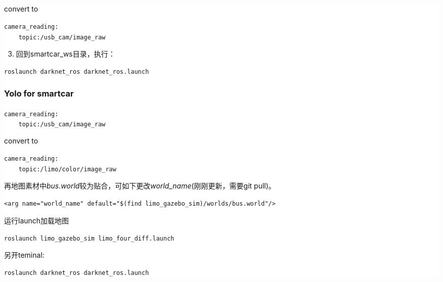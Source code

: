 convert to

```
camera_reading:
	topic:/usb_cam/image_raw
```

3. 回到smartcar_ws目录，执行：

```
roslaunch darknet_ros darknet_ros.launch
```



### Yolo for smartcar


```
camera_reading:
	topic:/usb_cam/image_raw
```

convert to

```
camera_reading:
	topic:/limo/color/image_raw
```

再地图素材中*bus.world*较为贴合，可如下更改*world_name*(刚刚更新，需要git pull)。
```
<arg name="world_name" default="$(find limo_gazebo_sim)/worlds/bus.world"/>
```
运行launch加载地图
```
roslaunch limo_gazebo_sim limo_four_diff.launch
```

另开teminal:

```
roslaunch darknet_ros darknet_ros.launch
```

